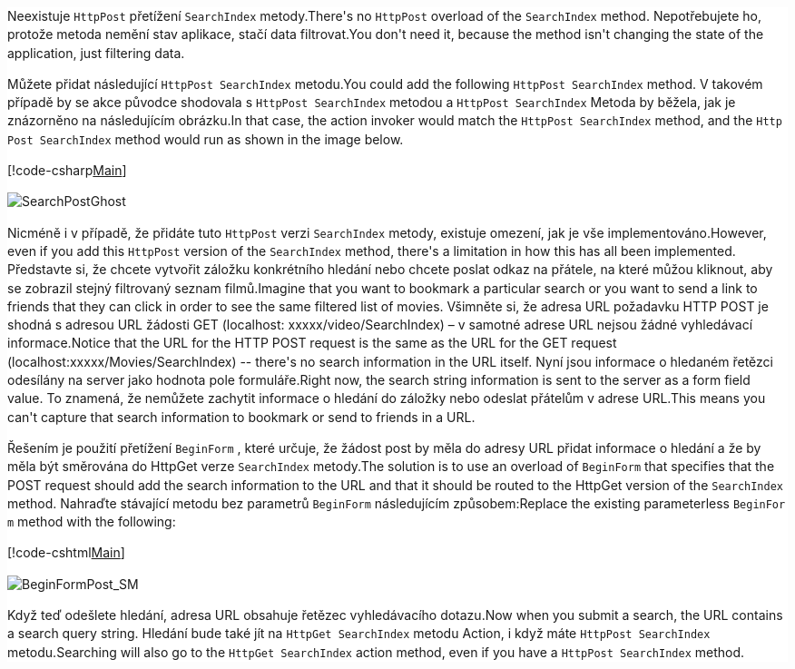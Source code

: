 <span data-ttu-id="4487b-216">Neexistuje `HttpPost` přetížení `SearchIndex` metody.</span><span class="sxs-lookup"><span data-stu-id="4487b-216">There's no `HttpPost` overload of the `SearchIndex` method.</span></span> <span data-ttu-id="4487b-217">Nepotřebujete ho, protože metoda nemění stav aplikace, stačí data filtrovat.</span><span class="sxs-lookup"><span data-stu-id="4487b-217">You don't need it, because the method isn't changing the state of the application, just filtering data.</span></span>

<span data-ttu-id="4487b-218">Můžete přidat následující `HttpPost SearchIndex` metodu.</span><span class="sxs-lookup"><span data-stu-id="4487b-218">You could add the following `HttpPost SearchIndex` method.</span></span> <span data-ttu-id="4487b-219">V takovém případě by se akce původce shodovala s `HttpPost SearchIndex` metodou a `HttpPost SearchIndex` Metoda by běžela, jak je znázorněno na následujícím obrázku.</span><span class="sxs-lookup"><span data-stu-id="4487b-219">In that case, the action invoker would match the `HttpPost SearchIndex` method, and the `HttpPost SearchIndex` method would run as shown in the image below.</span></span>

[!code-csharp[Main](examining-the-edit-methods-and-edit-view/samples/sample19.cs)]

![SearchPostGhost](examining-the-edit-methods-and-edit-view/_static/image9.png)

<span data-ttu-id="4487b-221">Nicméně i v případě, že přidáte tuto `HttpPost` verzi `SearchIndex` metody, existuje omezení, jak je vše implementováno.</span><span class="sxs-lookup"><span data-stu-id="4487b-221">However, even if you add this `HttpPost` version of the `SearchIndex` method, there's a limitation in how this has all been implemented.</span></span> <span data-ttu-id="4487b-222">Představte si, že chcete vytvořit záložku konkrétního hledání nebo chcete poslat odkaz na přátele, na které můžou kliknout, aby se zobrazil stejný filtrovaný seznam filmů.</span><span class="sxs-lookup"><span data-stu-id="4487b-222">Imagine that you want to bookmark a particular search or you want to send a link to friends that they can click in order to see the same filtered list of movies.</span></span> <span data-ttu-id="4487b-223">Všimněte si, že adresa URL požadavku HTTP POST je shodná s adresou URL žádosti GET (localhost: xxxxx/video/SearchIndex) – v samotné adrese URL nejsou žádné vyhledávací informace.</span><span class="sxs-lookup"><span data-stu-id="4487b-223">Notice that the URL for the HTTP POST request is the same as the URL for the GET request (localhost:xxxxx/Movies/SearchIndex) -- there's no search information in the URL itself.</span></span> <span data-ttu-id="4487b-224">Nyní jsou informace o hledaném řetězci odesílány na server jako hodnota pole formuláře.</span><span class="sxs-lookup"><span data-stu-id="4487b-224">Right now, the search string information is sent to the server as a form field value.</span></span> <span data-ttu-id="4487b-225">To znamená, že nemůžete zachytit informace o hledání do záložky nebo odeslat přátelům v adrese URL.</span><span class="sxs-lookup"><span data-stu-id="4487b-225">This means you can't capture that search information to bookmark or send to friends in a URL.</span></span>

<span data-ttu-id="4487b-226">Řešením je použití přetížení `BeginForm` , které určuje, že žádost post by měla do adresy URL přidat informace o hledání a že by měla být směrována do HttpGet verze `SearchIndex` metody.</span><span class="sxs-lookup"><span data-stu-id="4487b-226">The solution is to use an overload of `BeginForm` that specifies that the POST request should add the search information to the URL and that it should be routed to the HttpGet version of the `SearchIndex` method.</span></span> <span data-ttu-id="4487b-227">Nahraďte stávající metodu bez parametrů `BeginForm` následujícím způsobem:</span><span class="sxs-lookup"><span data-stu-id="4487b-227">Replace the existing parameterless `BeginForm` method with the following:</span></span>

[!code-cshtml[Main](examining-the-edit-methods-and-edit-view/samples/sample20.cshtml)]

![BeginFormPost_SM](examining-the-edit-methods-and-edit-view/_static/image10.png)

<span data-ttu-id="4487b-229">Když teď odešlete hledání, adresa URL obsahuje řetězec vyhledávacího dotazu.</span><span class="sxs-lookup"><span data-stu-id="4487b-229">Now when you submit a search, the URL contains a search query string.</span></span> <span data-ttu-id="4487b-230">Hledání bude také jít na `HttpGet SearchIndex` metodu Action, i když máte `HttpPost SearchIndex` metodu.</span><span class="sxs-lookup"><span data-stu-id="4487b-230">Searching will also go to the `HttpGet SearchIndex` action method, even if you have a `HttpPost SearchIndex` method.</span></span>
